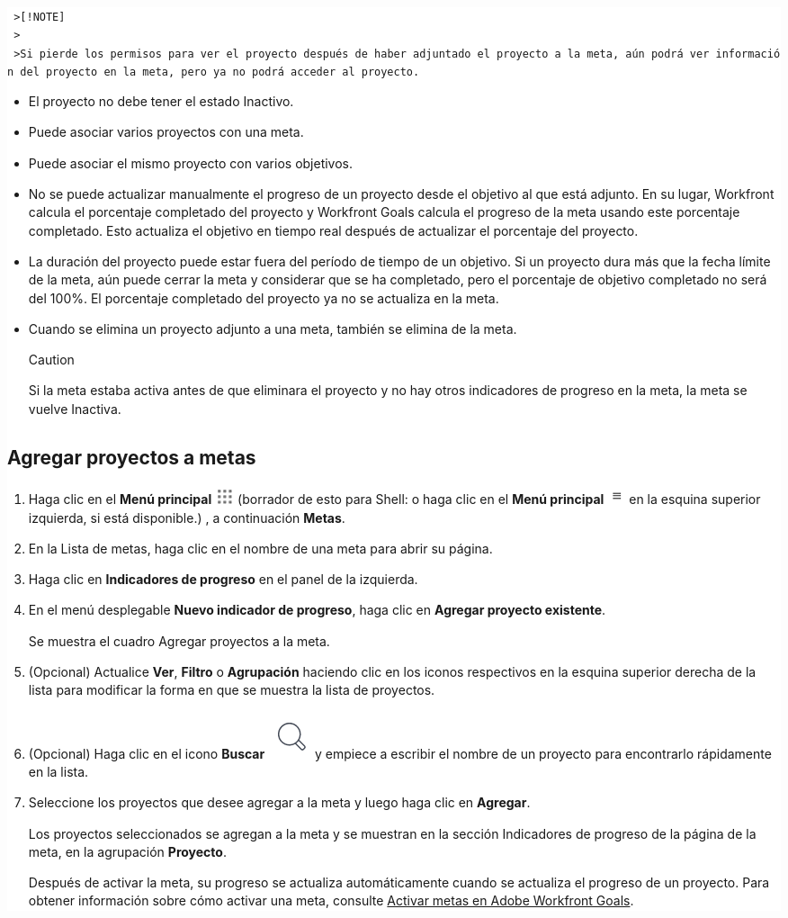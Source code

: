      >[!NOTE]
     >
     >Si pierde los permisos para ver el proyecto después de haber adjuntado el proyecto a la meta, aún podrá ver información del proyecto en la meta, pero ya no podrá acceder al proyecto.

   * El proyecto no debe tener el estado Inactivo.

* Puede asociar varios proyectos con una meta.
* Puede asociar el mismo proyecto con varios objetivos.
* No se puede actualizar manualmente el progreso de un proyecto desde el objetivo al que está adjunto. En su lugar, Workfront calcula el porcentaje completado del proyecto y Workfront Goals calcula el progreso de la meta usando este porcentaje completado. Esto actualiza el objetivo en tiempo real después de actualizar el porcentaje del proyecto.
* La duración del proyecto puede estar fuera del período de tiempo de un objetivo. Si un proyecto dura más que la fecha límite de la meta, aún puede cerrar la meta y considerar que se ha completado, pero el porcentaje de objetivo completado no será del 100%. El porcentaje completado del proyecto ya no se actualiza en la meta.



* Cuando se elimina un proyecto adjunto a una meta, también se elimina de la meta.

  >[!CAUTION]
  >
  >Si la meta estaba activa antes de que eliminara el proyecto y no hay otros indicadores de progreso en la meta, la meta se vuelve Inactiva.


## Agregar proyectos a metas

1. Haga clic en el **Menú principal** ![icono del menú principal](assets/main-menu-icon.png) (borrador de esto para Shell: o haga clic en el **Menú principal** ![Líneas del menú principal](assets/three-line-main-menu-icon.png) en la esquina superior izquierda, si está disponible.) , a continuación **Metas**.
1. En la Lista de metas, haga clic en el nombre de una meta para abrir su página.
1. Haga clic en **Indicadores de progreso** en el panel de la izquierda.
1. En el menú desplegable **Nuevo indicador de progreso**, haga clic en **Agregar proyecto existente**.

   Se muestra el cuadro Agregar proyectos a la meta.
1. (Opcional) Actualice **Ver**, **Filtro** o **Agrupación** haciendo clic en los iconos respectivos en la esquina superior derecha de la lista para modificar la forma en que se muestra la lista de proyectos.
1. (Opcional) Haga clic en el icono **Buscar** ![Icono de búsqueda](assets/search-icon.png) y empiece a escribir el nombre de un proyecto para encontrarlo rápidamente en la lista.
1. Seleccione los proyectos que desee agregar a la meta y luego haga clic en **Agregar**.

   Los proyectos seleccionados se agregan a la meta y se muestran en la sección Indicadores de progreso de la página de la meta, en la agrupación **Proyecto**.

   Después de activar la meta, su progreso se actualiza automáticamente cuando se actualiza el progreso de un proyecto. Para obtener información sobre cómo activar una meta, consulte [Activar metas en Adobe Workfront Goals](../goal-management/activate-goals.md).
